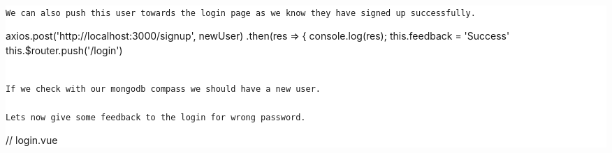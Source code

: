 <script>
import axios from 'axios'
export default {
  name: 'signup',
  data(){
    return{
      name:'',
      email:'',
      password:'',
      error:'' <!--added-->
    }
  },
  methods: {
    signup: function(){
      let newUser = {
        name: this.name,
        email: this.email,
        password: this.password
      }
      axios.post('http://localhost:3000/signup', newUser)
        .then(res => {
          console.log(res);
          this.error = '' <!--added-->
        }, err => {
          console.log(err.response);
          this.error = err.response.data.error <!--added-->
        })
    }
  }
}
</script>
```
We can also push this user towards the login page as we know they have signed up successfully.

```
axios.post('http://localhost:3000/signup', newUser)
        .then(res => {
          console.log(res);
          this.feedback = 'Success'
          this.$router.push('/login') <!--added-->
```

If we check with our mongodb compass we should have a new user.

Lets now give some feedback to the login for wrong password.

```
// login.vue
<template lang="html">
  <div>
    Email: <input type="text" v-model="email">
    Password: <input type="password" v-model="password">
    <button @click="login">Login</button>
    {{ error }}			<!--added-->
  </div>
</template>
